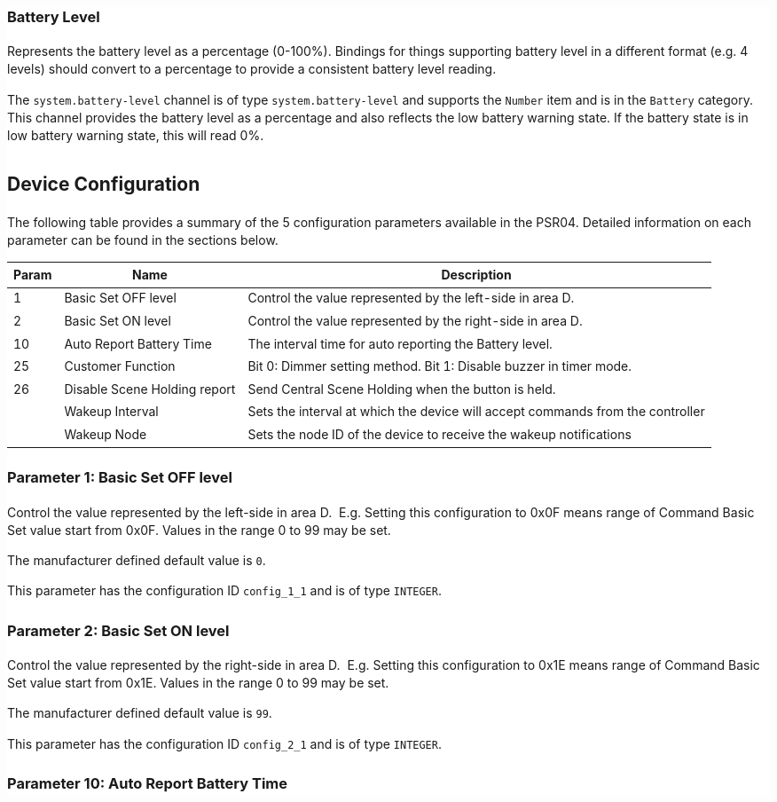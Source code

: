 ### Battery Level
Represents the battery level as a percentage (0-100%). Bindings for things supporting battery level in a different format (e.g. 4 levels) should convert to a percentage to provide a consistent battery level reading.

The ```system.battery-level``` channel is of type ```system.battery-level``` and supports the ```Number``` item and is in the ```Battery``` category.
This channel provides the battery level as a percentage and also reflects the low battery warning state. If the battery state is in low battery warning state, this will read 0%.


## Device Configuration

The following table provides a summary of the 5 configuration parameters available in the PSR04.
Detailed information on each parameter can be found in the sections below.

| Param | Name  | Description |
|-------|-------|-------------|
| 1 | Basic Set OFF level | Control the value represented by the left-side in area D. |
| 2 | Basic Set ON level | Control the value represented by the right-side in area D. |
| 10 | Auto Report Battery Time | The interval time for auto reporting the Battery level. |
| 25 | Customer Function | Bit 0: Dimmer setting method. Bit 1: Disable buzzer in timer mode. |
| 26 | Disable Scene Holding report | Send Central Scene Holding when the button is held. |
|  | Wakeup Interval | Sets the interval at which the device will accept commands from the controller |
|  | Wakeup Node | Sets the node ID of the device to receive the wakeup notifications |

### Parameter 1: Basic Set OFF level

Control the value represented by the left-side in area D.
 E.g. Setting this configuration to 0x0F means range of Command Basic Set value start from 0x0F.
Values in the range 0 to 99 may be set.

The manufacturer defined default value is ```0```.

This parameter has the configuration ID ```config_1_1``` and is of type ```INTEGER```.


### Parameter 2: Basic Set ON level

Control the value represented by the right-side in area D.
 E.g. Setting this configuration to 0x1E means range of Command Basic Set value start from 0x1E.
Values in the range 0 to 99 may be set.

The manufacturer defined default value is ```99```.

This parameter has the configuration ID ```config_2_1``` and is of type ```INTEGER```.


### Parameter 10: Auto Report Battery Time
